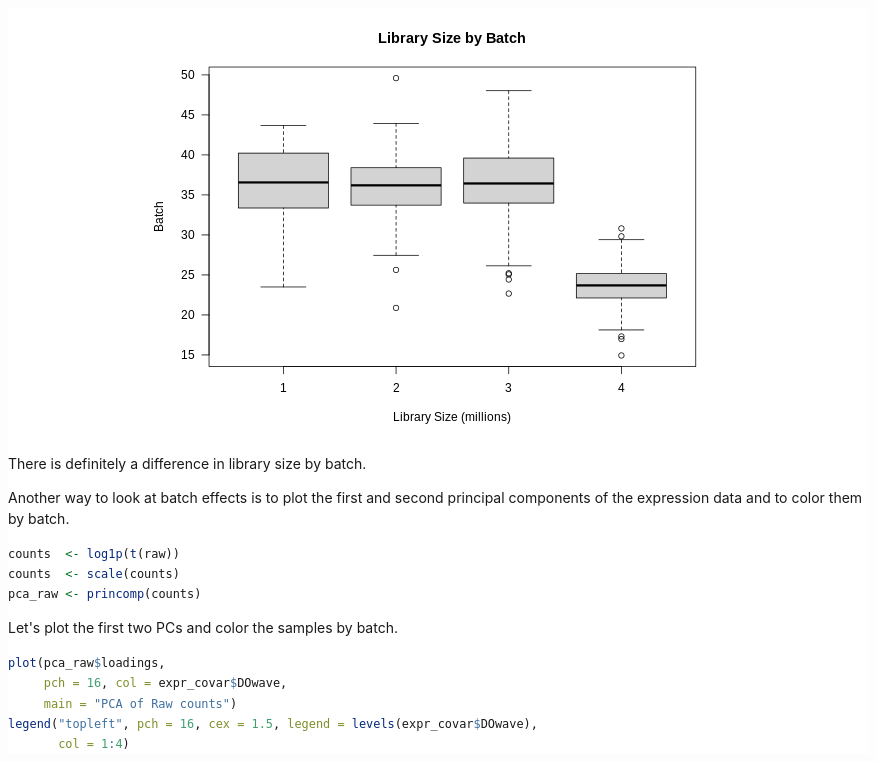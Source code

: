 <img src="fig/map-one-eqtl-rendered-lib_size_batch-1.png" style="display: block; margin: auto;" />

There is definitely a difference in library size by batch.

Another way to look at batch effects is to plot the first and second principal
components of the expression data and to color them by batch.


``` r
counts  <- log1p(t(raw))
counts  <- scale(counts)
pca_raw <- princomp(counts)
```

Let's plot the first two PCs and color the samples by batch.


``` r
plot(pca_raw$loadings, 
     pch = 16, col = expr_covar$DOwave,
     main = "PCA of Raw counts")
legend("topleft", pch = 16, cex = 1.5, legend = levels(expr_covar$DOwave),
       col = 1:4)
```
